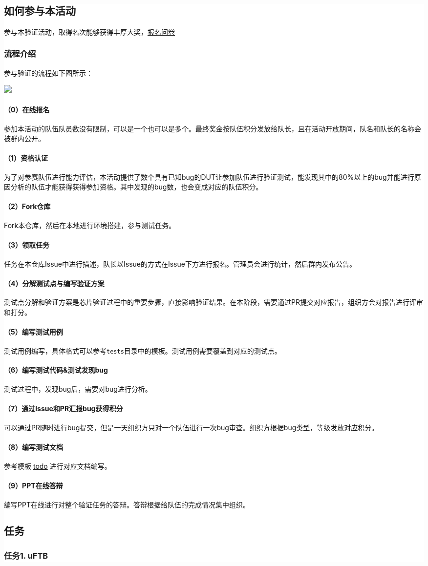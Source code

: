 ## 如何参与本活动

参与本验证活动，取得名次能够获得丰厚大奖，[报名问卷](https://iz9a87wn37.feishu.cn/share/base/form/shrcnwpiyWaVUzyo47QdPBGy5Yd)

### 流程介绍

参与验证的流程如下图所示：

<img src="/.github/image/ov-pipline.svg" width="800px">

#### （0）在线报名

参加本活动的队伍队员数没有限制，可以是一个也可以是多个。最终奖金按队伍积分发放给队长，且在活动开放期间，队名和队长的名称会被群内公开。

#### （1）资格认证

为了对参赛队伍进行能力评估，本活动提供了数个具有已知bug的DUT让参加队伍进行验证测试，能发现其中的80%以上的bug并能进行原因分析的队伍才能获得获得参加资格。其中发现的bug数，也会变成对应的队伍积分。

#### （2）Fork仓库

Fork本仓库，然后在本地进行环境搭建，参与测试任务。

#### （3）领取任务

任务在本仓库Issue中进行描述，队长以Issue的方式在Issue下方进行报名。管理员会进行统计，然后群内发布公告。

#### （4）分解测试点与编写验证方案

测试点分解和验证方案是芯片验证过程中的重要步骤，直接影响验证结果。在本阶段，需要通过PR提交对应报告，组织方会对报告进行评审和打分。

#### （5）编写测试用例

测试用例编写，具体格式可以参考`tests`目录中的模板。测试用例需要覆盖到对应的测试点。

#### （6）编写测试代码&测试发现bug

测试过程中，发现bug后，需要对bug进行分析。

#### （7）通过Issue和PR汇报bug获得积分

可以通过PR随时进行bug提交，但是一天组织方只对一个队伍进行一次bug审查。组织方根据bug类型，等级发放对应积分。

#### （8）编写测试文档

参考模板 [todo](todo://todo) 进行对应文档编写。

#### （9）PPT在线答辩

编写PPT在线进行对整个验证任务的答辩。答辩根据给队伍的完成情况集中组织。

## 任务

### 任务1. uFTB
